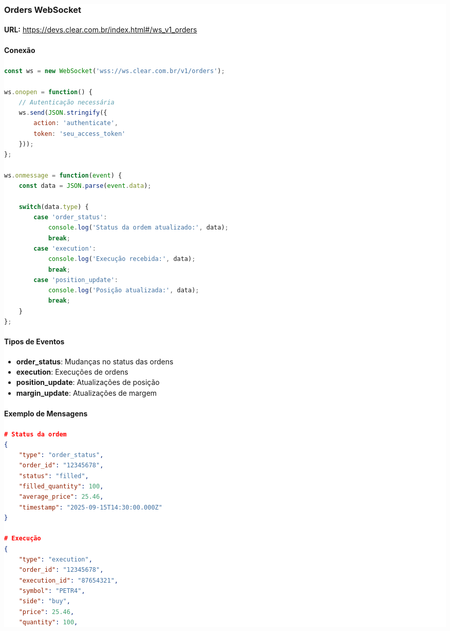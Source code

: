 ```json
```

### Orders WebSocket

**URL:** https://devs.clear.com.br/index.html#/ws_v1_orders

#### Conexão

```javascript
const ws = new WebSocket('wss://ws.clear.com.br/v1/orders');

ws.onopen = function() {
    // Autenticação necessária
    ws.send(JSON.stringify({
        action: 'authenticate',
        token: 'seu_access_token'
    }));
};

ws.onmessage = function(event) {
    const data = JSON.parse(event.data);
    
    switch(data.type) {
        case 'order_status':
            console.log('Status da ordem atualizado:', data);
            break;
        case 'execution':
            console.log('Execução recebida:', data);
            break;
        case 'position_update':
            console.log('Posição atualizada:', data);
            break;
    }
};
```

#### Tipos de Eventos

- **order_status**: Mudanças no status das ordens
- **execution**: Execuções de ordens
- **position_update**: Atualizações de posição
- **margin_update**: Atualizações de margem

#### Exemplo de Mensagens

```json
# Status da ordem
{
    "type": "order_status",
    "order_id": "12345678",
    "status": "filled",
    "filled_quantity": 100,
    "average_price": 25.46,
    "timestamp": "2025-09-15T14:30:00.000Z"
}

# Execução
{
    "type": "execution",
    "order_id": "12345678",
    "execution_id": "87654321",
    "symbol": "PETR4",
    "side": "buy",
    "price": 25.46,
    "quantity": 100,
```